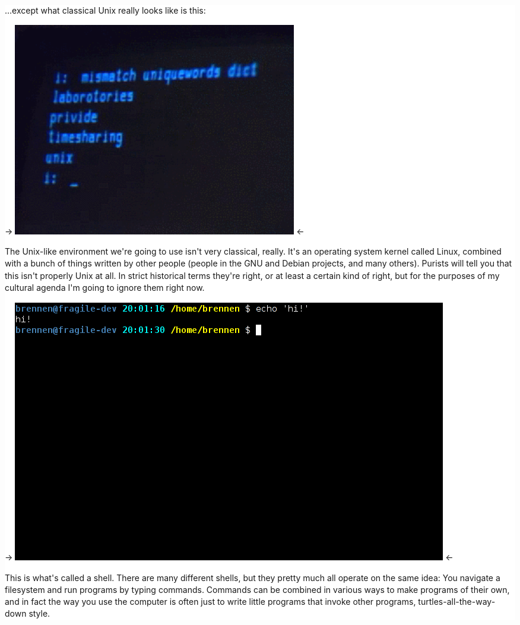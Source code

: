 ...except what classical Unix really looks like is this:

-> <img src="images/blinking.gif" width=470> <-

The Unix-like environment we're going to use isn't very classical, really.
It's an operating system kernel called Linux, combined with a bunch of things
written by other people (people in the GNU and Debian projects, and many
others).  Purists will tell you that this isn't properly Unix at all.  In
strict historical terms they're right, or at least a certain kind of right, but
for the purposes of my cultural agenda I'm going to ignore them right now.

-> <img src="images/debian.png"> <-

This is what's called a shell.  There are many different shells, but they
pretty much all operate on the same idea:  You navigate a filesystem and run
programs by typing commands.  Commands can be combined in various ways to make
programs of their own, and in fact the way you use the computer is often just
to write little programs that invoke other programs, turtles-all-the-way-down
style.

